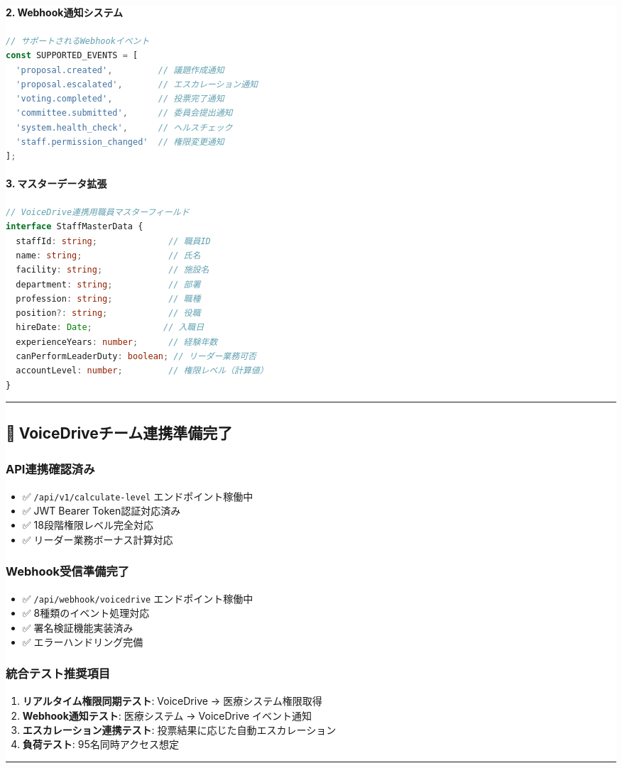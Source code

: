 #### **2. Webhook通知システム**
```typescript
// サポートされるWebhookイベント
const SUPPORTED_EVENTS = [
  'proposal.created',         // 議題作成通知
  'proposal.escalated',       // エスカレーション通知
  'voting.completed',         // 投票完了通知
  'committee.submitted',      // 委員会提出通知
  'system.health_check',      // ヘルスチェック
  'staff.permission_changed'  // 権限変更通知
];
```

#### **3. マスターデータ拡張**
```typescript
// VoiceDrive連携用職員マスターフィールド
interface StaffMasterData {
  staffId: string;              // 職員ID
  name: string;                 // 氏名
  facility: string;             // 施設名
  department: string;           // 部署
  profession: string;           // 職種
  position?: string;            // 役職
  hireDate: Date;              // 入職日
  experienceYears: number;      // 経験年数
  canPerformLeaderDuty: boolean; // リーダー業務可否
  accountLevel: number;         // 権限レベル（計算値）
}
```

---

## 🤝 VoiceDriveチーム連携準備完了

### **API連携確認済み**
- ✅ `/api/v1/calculate-level` エンドポイント稼働中
- ✅ JWT Bearer Token認証対応済み
- ✅ 18段階権限レベル完全対応
- ✅ リーダー業務ボーナス計算対応

### **Webhook受信準備完了**
- ✅ `/api/webhook/voicedrive` エンドポイント稼働中
- ✅ 8種類のイベント処理対応
- ✅ 署名検証機能実装済み
- ✅ エラーハンドリング完備

### **統合テスト推奨項目**
1. **リアルタイム権限同期テスト**: VoiceDrive → 医療システム権限取得
2. **Webhook通知テスト**: 医療システム → VoiceDrive イベント通知
3. **エスカレーション連携テスト**: 投票結果に応じた自動エスカレーション
4. **負荷テスト**: 95名同時アクセス想定

---